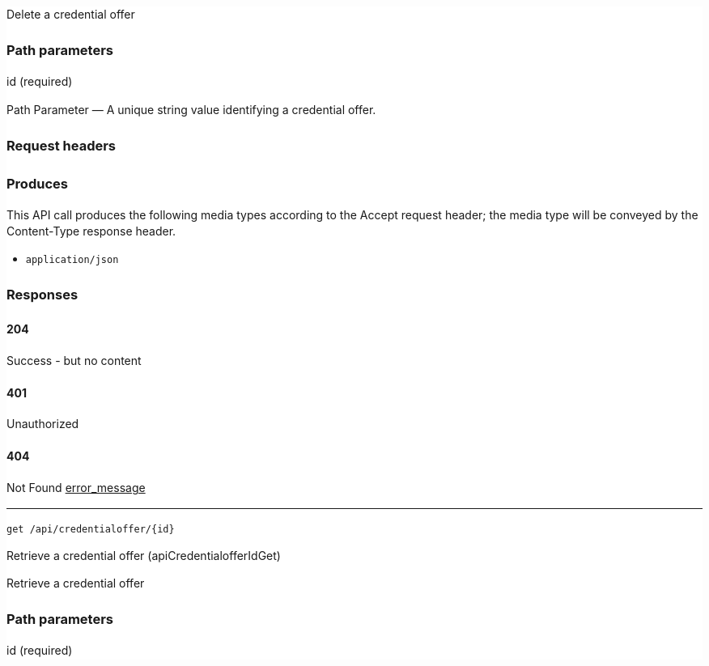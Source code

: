 Delete a credential offer

### Path parameters

id (required)

<span class="param-type">Path Parameter</span> — A unique string value
identifying a credential offer.

### Request headers

### Produces

This API call produces the following media types according to the <span
class="header">Accept</span> request header; the media type will be
conveyed by the <span class="header">Content-Type</span> response
header.

-   `application/json`

### Responses

#### 204

Success - but no content [](#)

#### 401

Unauthorized [](#)

#### 404

Not Found [error_message](#error_message)

---

<span id="apiCredentialofferIdGet"></span>

```get
get /api/credentialoffer/{id}
```

Retrieve a credential offer (<span
class="nickname">apiCredentialofferIdGet</span>)

Retrieve a credential offer

### Path parameters

id (required)

